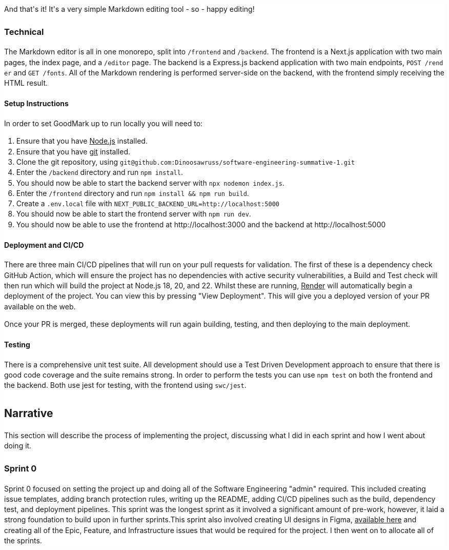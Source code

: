 And that's it! It's a very simple Markdown editing tool - so - happy editing!

### Technical

The Markdown editor is all in one monorepo, split into `/frontend` and `/backend`. The frontend is a Next.js application with two main pages, the index page, and a `/editor` page. The backend is a Express.js backend application with two main endpoints, `POST /render` and `GET /fonts`. All of the Markdown rendering is performed server-side on the backend, with the frontend simply receiving the HTML result.

#### Setup Instructions

In order to set GoodMark up to run locally you will need to:

1. Ensure that you have [Node.js](https://nodejs.org/en) installed.
2. Ensure that you have [git](https://git-scm.com/) installed.
3. Clone the git repository, using `git@github.com:Dinoosawruss/software-engineering-summative-1.git`
4. Enter the `/backend` directory and run `npm install`.
6. You should now be able to start the backend server with `npx nodemon index.js`.
7. Enter the `/frontend` directory and run `npm install && npm run build`.
8. Create a `.env.local` file with `NEXT_PUBLIC_BACKEND_URL=http://localhost:5000`
9. You should now be able to start the frontend server with `npm run dev`.
10.  You should now be able to use the frontend at http://localhost:3000 and the backend at http://localhost:5000

#### Deployment and CI/CD

There are three main CI/CD pipelines that will run on your pull requests for validation. The first of these is a dependency check GitHub Action, which will ensure the project has no dependencies with active security vulnerabilities, a Build and Test check will then run which will build the project at Node.js 18, 20, and 22. Whilst these are running, [Render](https://render.com/) will automatically begin a deployment of the project. You can view this by pressing "View Deployment". This will give you a deployed version of your PR available on the web.

Once your PR is merged, these deployments will run again building, testing, and then deploying to the main deployment.

#### Testing

There is a comprehensive unit test suite. All development should use a Test Driven Development approach to ensure that there is good code coverage and the suite remains strong. In order to perform the tests you can use `npm test` on both the frontend and the backend. Both use jest for testing, with the frontend using `swc/jest`.

## Narrative

This section will describe the process of implementing the project, discussing what I did in each sprint and how I went about doing it.

### Sprint 0

Sprint 0 focused on setting the project up and doing all of the Software Engineering "admin" required. This included creating issue templates, adding branch protection rules, writing up the README, adding CI/CD pipelines such as the build, dependency test, and deployment pipelines. This sprint was the longest sprint as it involved a significant amount of pre-work, however, it laid a strong foundation to build upon in further sprints.This sprint also involved creating UI designs in Figma, [available here](#design) and creating all of the Epic, Feature, and Infrastructure issues that would be required for the project. I then went on to allocate all of the sprints.
